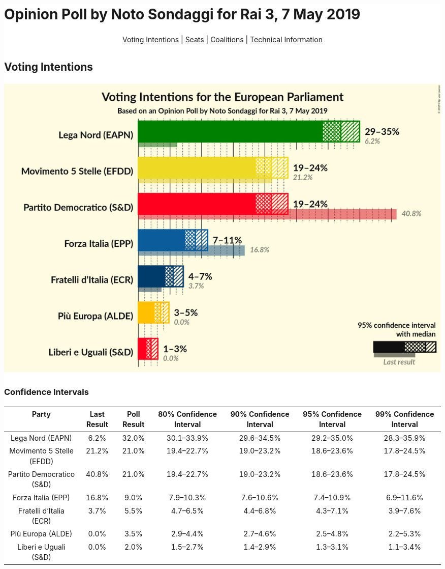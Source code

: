 # Opinion Poll by Noto Sondaggi for Rai 3, 7 May 2019

<p align="center"><a href="#voting-intentions">Voting Intentions</a> | <a href="#seats">Seats</a> | <a href="#coalitions">Coalitions</a> | <a href="#technical-information">Technical Information</a></p>

## Voting Intentions

![Graph with voting intentions not yet produced](2019-05-07-NotoSondaggi.png "Voting Intentions")

### Confidence Intervals

| Party | Last Result | Poll Result | 80% Confidence Interval | 90% Confidence Interval | 95% Confidence Interval | 99% Confidence Interval |
|:-----:|:-----------:|:-----------:|:-----------------------:|:-----------------------:|:-----------------------:|:-----------------------:|
| Lega Nord (EAPN) | 6.2% | 32.0% | 30.1–33.9% |29.6–34.5% |29.2–35.0% |28.3–35.9% |
| Movimento 5 Stelle (EFDD) | 21.2% | 21.0% | 19.4–22.7% |19.0–23.2% |18.6–23.6% |17.8–24.5% |
| Partito Democratico (S&D) | 40.8% | 21.0% | 19.4–22.7% |19.0–23.2% |18.6–23.6% |17.8–24.5% |
| Forza Italia (EPP) | 16.8% | 9.0% | 7.9–10.3% |7.6–10.6% |7.4–10.9% |6.9–11.6% |
| Fratelli d’Italia (ECR) | 3.7% | 5.5% | 4.7–6.5% |4.4–6.8% |4.3–7.1% |3.9–7.6% |
| Più Europa (ALDE) | 0.0% | 3.5% | 2.9–4.4% |2.7–4.6% |2.5–4.8% |2.2–5.3% |
| Liberi e Uguali (S&D) | 0.0% | 2.0% | 1.5–2.7% |1.4–2.9% |1.3–3.1% |1.1–3.4% |

